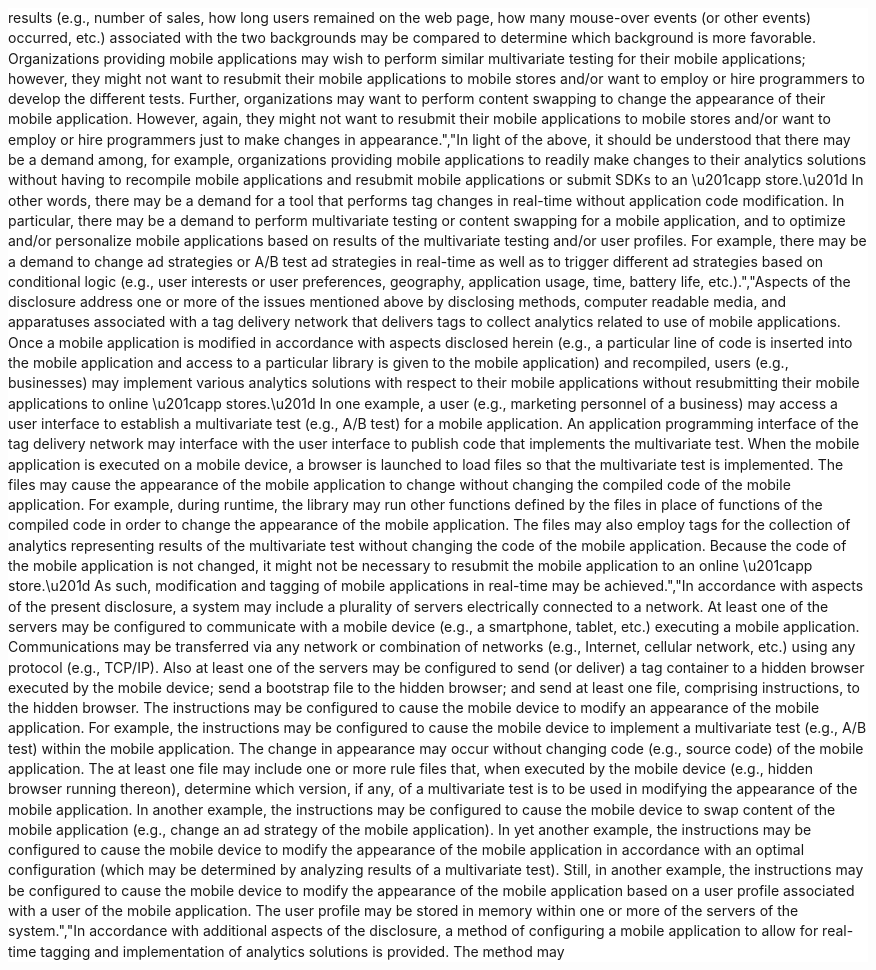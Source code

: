 results (e.g., number of sales, how long users remained on the web page, how many mouse-over events (or other events) occurred, etc.) associated with the two backgrounds may be compared to determine which background is more favorable. Organizations providing mobile applications may wish to perform similar multivariate testing for their mobile applications; however, they might not want to resubmit their mobile applications to mobile stores and\/or want to employ or hire programmers to develop the different tests. Further, organizations may want to perform content swapping to change the appearance of their mobile application. However, again, they might not want to resubmit their mobile applications to mobile stores and\/or want to employ or hire programmers just to make changes in appearance.","In light of the above, it should be understood that there may be a demand among, for example, organizations providing mobile applications to readily make changes to their analytics solutions without having to recompile mobile applications and resubmit mobile applications or submit SDKs to an \u201capp store.\u201d In other words, there may be a demand for a tool that performs tag changes in real-time without application code modification. In particular, there may be a demand to perform multivariate testing or content swapping for a mobile application, and to optimize and\/or personalize mobile applications based on results of the multivariate testing and\/or user profiles. For example, there may be a demand to change ad strategies or A\/B test ad strategies in real-time as well as to trigger different ad strategies based on conditional logic (e.g., user interests or user preferences, geography, application usage, time, battery life, etc.).","Aspects of the disclosure address one or more of the issues mentioned above by disclosing methods, computer readable media, and apparatuses associated with a tag delivery network that delivers tags to collect analytics related to use of mobile applications. Once a mobile application is modified in accordance with aspects disclosed herein (e.g., a particular line of code is inserted into the mobile application and access to a particular library is given to the mobile application) and recompiled, users (e.g., businesses) may implement various analytics solutions with respect to their mobile applications without resubmitting their mobile applications to online \u201capp stores.\u201d In one example, a user (e.g., marketing personnel of a business) may access a user interface to establish a multivariate test (e.g., A\/B test) for a mobile application. An application programming interface of the tag delivery network may interface with the user interface to publish code that implements the multivariate test. When the mobile application is executed on a mobile device, a browser is launched to load files so that the multivariate test is implemented. The files may cause the appearance of the mobile application to change without changing the compiled code of the mobile application. For example, during runtime, the library may run other functions defined by the files in place of functions of the compiled code in order to change the appearance of the mobile application. The files may also employ tags for the collection of analytics representing results of the multivariate test without changing the code of the mobile application. Because the code of the mobile application is not changed, it might not be necessary to resubmit the mobile application to an online \u201capp store.\u201d As such, modification and tagging of mobile applications in real-time may be achieved.","In accordance with aspects of the present disclosure, a system may include a plurality of servers electrically connected to a network. At least one of the servers may be configured to communicate with a mobile device (e.g., a smartphone, tablet, etc.) executing a mobile application. Communications may be transferred via any network or combination of networks (e.g., Internet, cellular network, etc.) using any protocol (e.g., TCP\/IP). Also at least one of the servers may be configured to send (or deliver) a tag container to a hidden browser executed by the mobile device; send a bootstrap file to the hidden browser; and send at least one file, comprising instructions, to the hidden browser. The instructions may be configured to cause the mobile device to modify an appearance of the mobile application. For example, the instructions may be configured to cause the mobile device to implement a multivariate test (e.g., A\/B test) within the mobile application. The change in appearance may occur without changing code (e.g., source code) of the mobile application. The at least one file may include one or more rule files that, when executed by the mobile device (e.g., hidden browser running thereon), determine which version, if any, of a multivariate test is to be used in modifying the appearance of the mobile application. In another example, the instructions may be configured to cause the mobile device to swap content of the mobile application (e.g., change an ad strategy of the mobile application). In yet another example, the instructions may be configured to cause the mobile device to modify the appearance of the mobile application in accordance with an optimal configuration (which may be determined by analyzing results of a multivariate test). Still, in another example, the instructions may be configured to cause the mobile device to modify the appearance of the mobile application based on a user profile associated with a user of the mobile application. The user profile may be stored in memory within one or more of the servers of the system.","In accordance with additional aspects of the disclosure, a method of configuring a mobile application to allow for real-time tagging and implementation of analytics solutions is provided. The method may